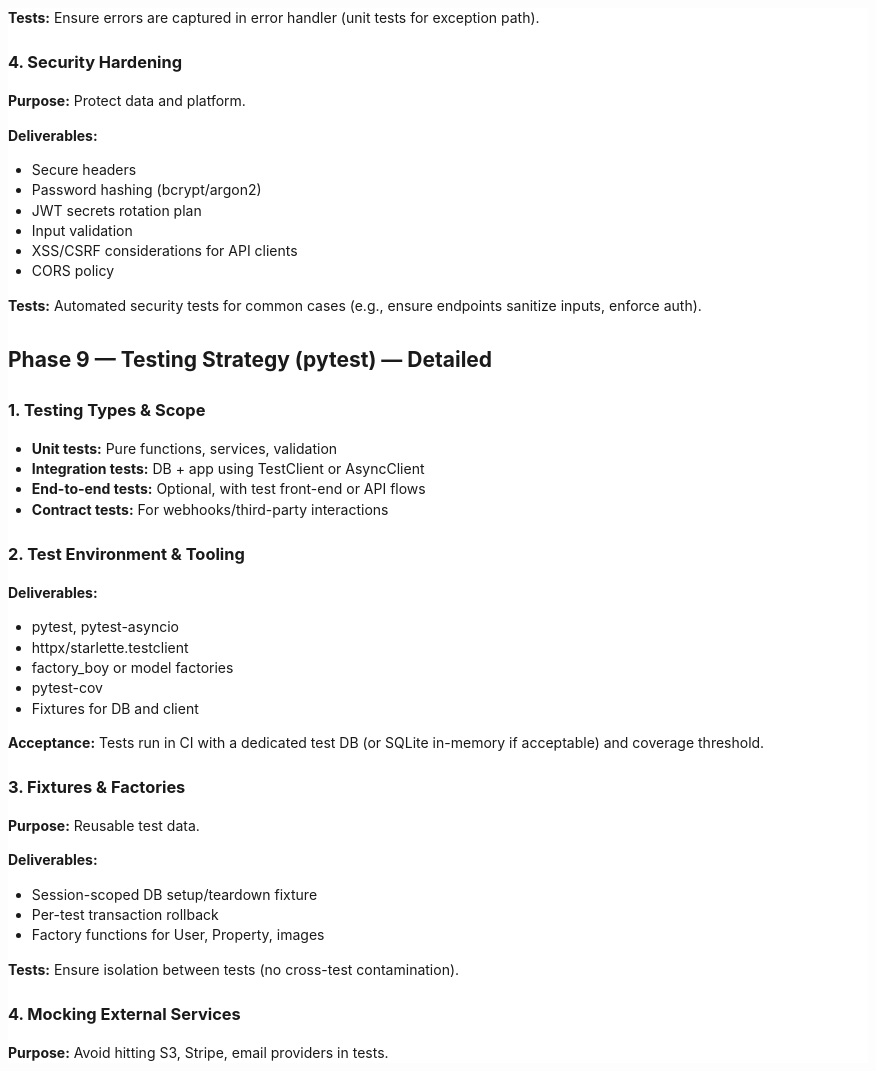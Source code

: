 **Tests:** Ensure errors are captured in error handler (unit tests for exception path).

### 4. Security Hardening

**Purpose:** Protect data and platform.

**Deliverables:**

- Secure headers
- Password hashing (bcrypt/argon2)
- JWT secrets rotation plan
- Input validation
- XSS/CSRF considerations for API clients
- CORS policy

**Tests:** Automated security tests for common cases (e.g., ensure endpoints sanitize inputs, enforce auth).

## Phase 9 — Testing Strategy (pytest) — Detailed

### 1. Testing Types & Scope

- **Unit tests:** Pure functions, services, validation
- **Integration tests:** DB + app using TestClient or AsyncClient
- **End-to-end tests:** Optional, with test front-end or API flows
- **Contract tests:** For webhooks/third-party interactions

### 2. Test Environment & Tooling

**Deliverables:**

- pytest, pytest-asyncio
- httpx/starlette.testclient
- factory_boy or model factories
- pytest-cov
- Fixtures for DB and client

**Acceptance:** Tests run in CI with a dedicated test DB (or SQLite in-memory if acceptable) and coverage threshold.

### 3. Fixtures & Factories

**Purpose:** Reusable test data.

**Deliverables:**

- Session-scoped DB setup/teardown fixture
- Per-test transaction rollback
- Factory functions for User, Property, images

**Tests:** Ensure isolation between tests (no cross-test contamination).

### 4. Mocking External Services

**Purpose:** Avoid hitting S3, Stripe, email providers in tests.
